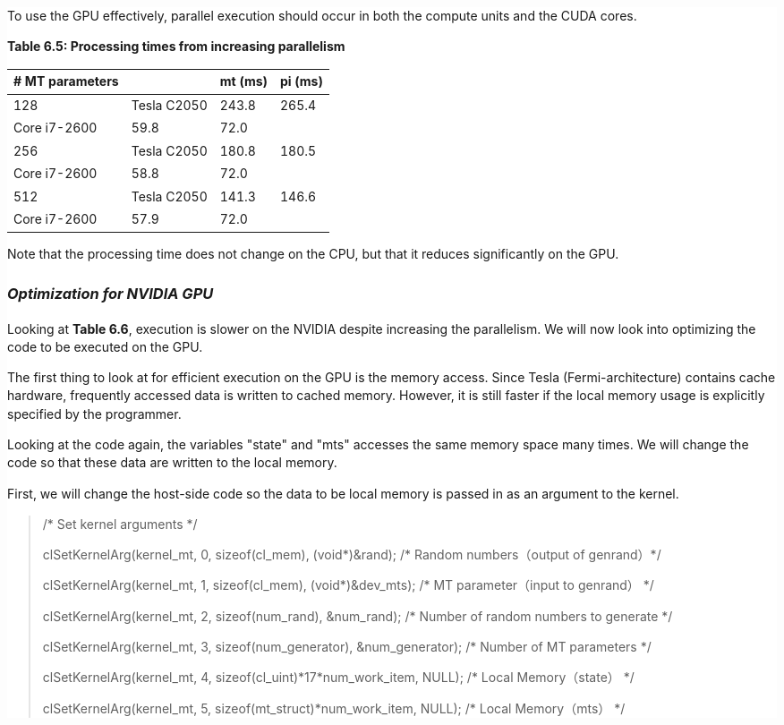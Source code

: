 To use the GPU effectively, parallel execution should occur in both the compute units and the CUDA cores.&#x20;

**Table 6.5: Processing times from increasing parallelism**&#x20;

| # MT parameters  |              | mt (ms)  | pi (ms)  |
| ---------------- | ------------ | -------- | -------- |
| 128              | Tesla C2050  | 243.8    | 265.4    |
| Core i7-2600     | 59.8         | 72.0     |          |
| 256              | Tesla C2050  | 180.8    | 180.5    |
| Core i7-2600     | 58.8         | 72.0     |          |
| 512              | Tesla C2050  | 141.3    | 146.6    |
| Core i7-2600     | 57.9         | 72.0     |          |

Note that the processing time does not change on the CPU, but that it reduces significantly on the GPU.&#x20;

### _Optimization for NVIDIA GPU_&#x20;

Looking at **Table 6.6**, execution is slower on the NVIDIA despite increasing the parallelism. We will now look into optimizing the code to be executed on the GPU.&#x20;

The first thing to look at for efficient execution on the GPU is the memory access. Since Tesla (Fermi-architecture) contains cache hardware, frequently accessed data is written to cached memory. However, it is still faster if the local memory usage is explicitly specified by the programmer.&#x20;

Looking at the code again, the variables "state" and "mts" accesses the same memory space many times. We will change the code so that these data are written to the local memory.&#x20;

First, we will change the host-side code so the data to be local memory is passed in as an argument to the kernel.&#x20;

> /\* Set kernel arguments \*/&#x20;
>
> clSetKernelArg(kernel\_mt, 0, sizeof(cl\_mem), (void\*)\&rand); /\* Random numbers（output of genrand）\*/&#x20;
>
> clSetKernelArg(kernel\_mt, 1, sizeof(cl\_mem), (void\*)\&dev\_mts); /\* MT parameter（input to genrand） \*/&#x20;
>
> clSetKernelArg(kernel\_mt, 2, sizeof(num\_rand), \&num\_rand); /\* Number of random numbers to generate \*/&#x20;
>
> clSetKernelArg(kernel\_mt, 3, sizeof(num\_generator), \&num\_generator); /\* Number of MT parameters \*/&#x20;
>
> clSetKernelArg(kernel\_mt, 4, sizeof(cl\_uint)\*17\*num\_work\_item, NULL); /\* Local Memory（state） \*/&#x20;
>
> clSetKernelArg(kernel\_mt, 5, sizeof(mt\_struct)\*num\_work\_item, NULL); /\* Local Memory（mts） \*/&#x20;
